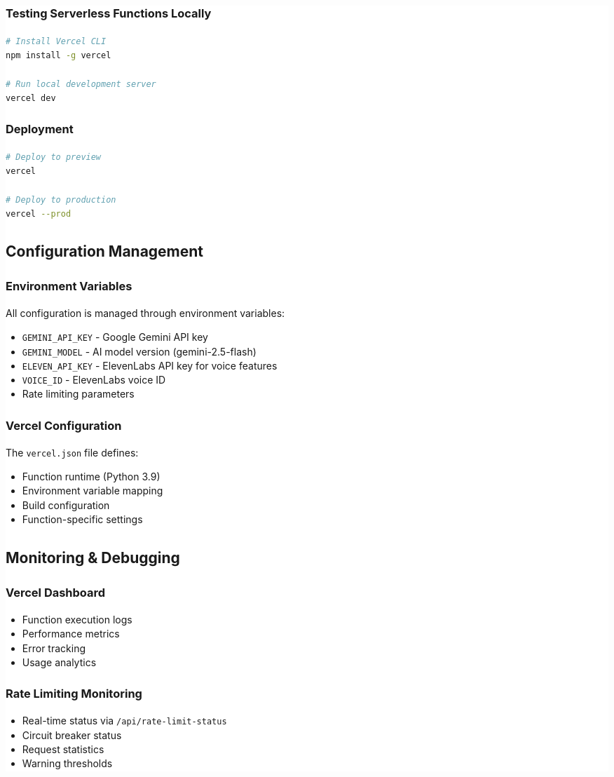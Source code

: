 ### Testing Serverless Functions Locally
```bash
# Install Vercel CLI
npm install -g vercel

# Run local development server
vercel dev
```

### Deployment
```bash
# Deploy to preview
vercel

# Deploy to production
vercel --prod
```

## Configuration Management

### Environment Variables
All configuration is managed through environment variables:
- `GEMINI_API_KEY` - Google Gemini API key
- `GEMINI_MODEL` - AI model version (gemini-2.5-flash)
- `ELEVEN_API_KEY` - ElevenLabs API key for voice features
- `VOICE_ID` - ElevenLabs voice ID
- Rate limiting parameters

### Vercel Configuration
The `vercel.json` file defines:
- Function runtime (Python 3.9)
- Environment variable mapping
- Build configuration
- Function-specific settings

## Monitoring & Debugging

### Vercel Dashboard
- Function execution logs
- Performance metrics
- Error tracking
- Usage analytics

### Rate Limiting Monitoring
- Real-time status via `/api/rate-limit-status`
- Circuit breaker status
- Request statistics
- Warning thresholds
